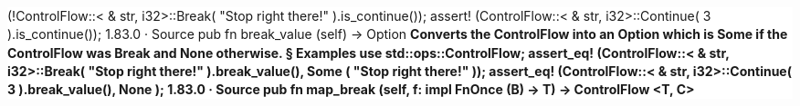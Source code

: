(!ControlFlow::<
&
str, i32>::Break(
"Stop right there!"
).is_continue());
assert!
(ControlFlow::<
&
str, i32>::Continue(
3
).is_continue());
1.83.0
·
Source
pub fn
break_value
(self) ->
Option
<B>
Converts the
ControlFlow
into an
Option
which is
Some
if the
ControlFlow
was
Break
and
None
otherwise.
§
Examples
use
std::ops::ControlFlow;
assert_eq!
(ControlFlow::<
&
str, i32>::Break(
"Stop right there!"
).break_value(),
Some
(
"Stop right there!"
));
assert_eq!
(ControlFlow::<
&
str, i32>::Continue(
3
).break_value(),
None
);
1.83.0
·
Source
pub fn
map_break
<T>(self, f: impl
FnOnce
(B) -> T) ->
ControlFlow
<T, C>